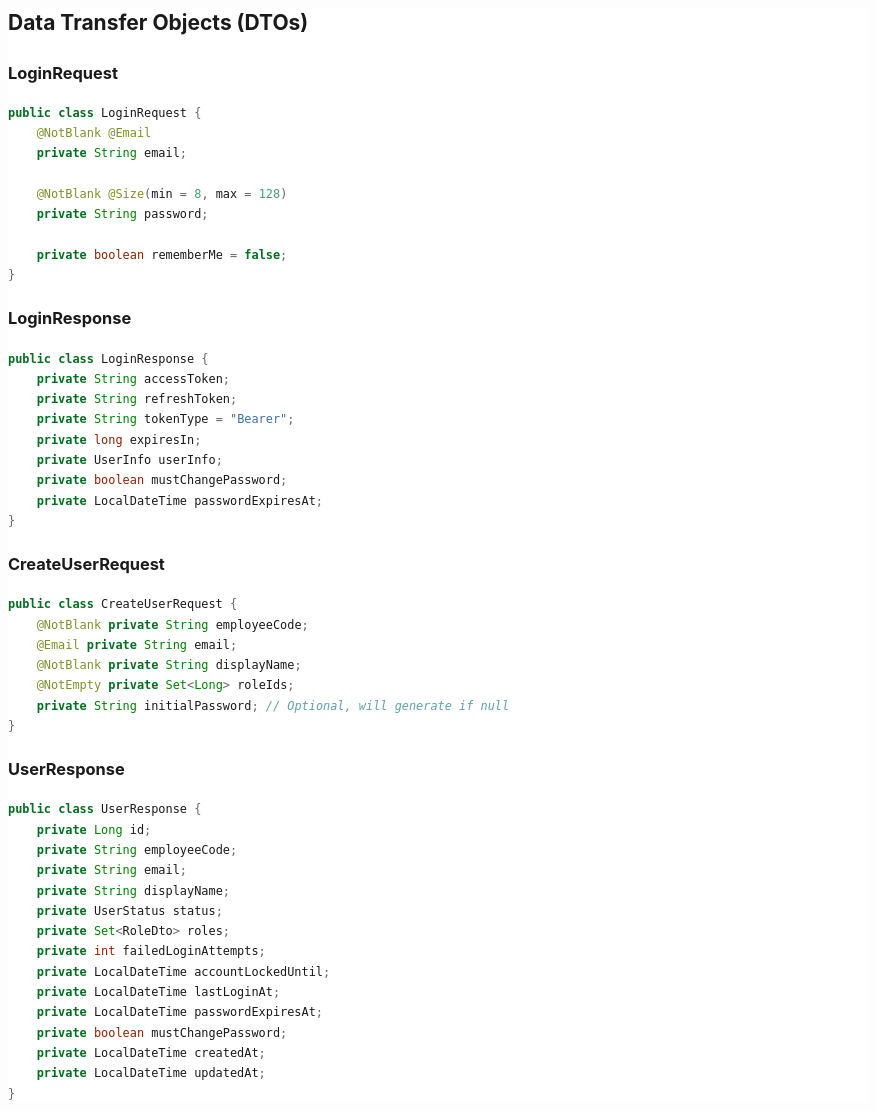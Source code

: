 ## Data Transfer Objects (DTOs)

### LoginRequest
```java
public class LoginRequest {
    @NotBlank @Email
    private String email;
    
    @NotBlank @Size(min = 8, max = 128)
    private String password;
    
    private boolean rememberMe = false;
}
```

### LoginResponse
```java
public class LoginResponse {
    private String accessToken;
    private String refreshToken;
    private String tokenType = "Bearer";
    private long expiresIn;
    private UserInfo userInfo;
    private boolean mustChangePassword;
    private LocalDateTime passwordExpiresAt;
}
```

### CreateUserRequest
```java
public class CreateUserRequest {
    @NotBlank private String employeeCode;
    @Email private String email;
    @NotBlank private String displayName;
    @NotEmpty private Set<Long> roleIds;
    private String initialPassword; // Optional, will generate if null
}
```

### UserResponse
```java
public class UserResponse {
    private Long id;
    private String employeeCode;
    private String email;
    private String displayName;
    private UserStatus status;
    private Set<RoleDto> roles;
    private int failedLoginAttempts;
    private LocalDateTime accountLockedUntil;
    private LocalDateTime lastLoginAt;
    private LocalDateTime passwordExpiresAt;
    private boolean mustChangePassword;
    private LocalDateTime createdAt;
    private LocalDateTime updatedAt;
}
```
